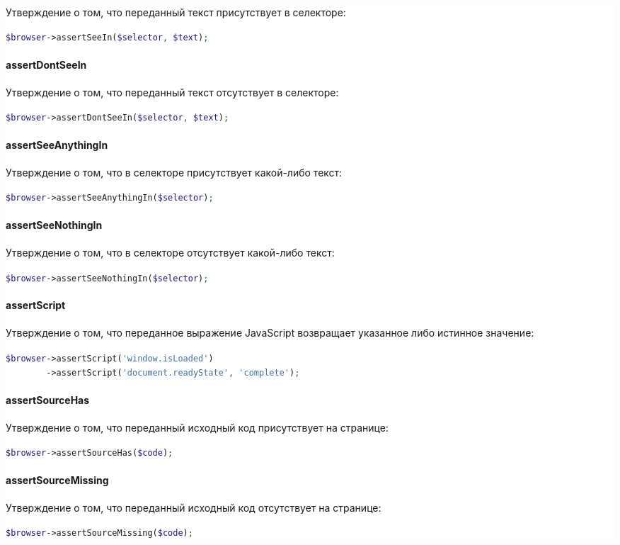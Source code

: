 Утверждение о том, что переданный текст присутствует в селекторе:

```php
$browser->assertSeeIn($selector, $text);
```

<a name="assert-dont-see-in"></a>
#### assertDontSeeIn

Утверждение о том, что переданный текст отсутствует в селекторе:

```php
$browser->assertDontSeeIn($selector, $text);
```

<a name="assert-see-anything-in"></a>
#### assertSeeAnythingIn

Утверждение о том, что в селекторе присутствует какой-либо текст:

```php
$browser->assertSeeAnythingIn($selector);
```

<a name="assert-see-nothing-in"></a>
#### assertSeeNothingIn

Утверждение о том, что в селекторе отсутствует какой-либо текст:

```php
$browser->assertSeeNothingIn($selector);
```

<a name="assert-script"></a>
#### assertScript

Утверждение о том, что переданное выражение JavaScript возвращает указанное либо истинное значение:

```php
$browser->assertScript('window.isLoaded')
        ->assertScript('document.readyState', 'complete');
```

<a name="assert-source-has"></a>
#### assertSourceHas

Утверждение о том, что переданный исходный код присутствует на странице:

```php
$browser->assertSourceHas($code);
```

<a name="assert-source-missing"></a>
#### assertSourceMissing

Утверждение о том, что переданный исходный код отсутствует на странице:

```php
$browser->assertSourceMissing($code);
```

